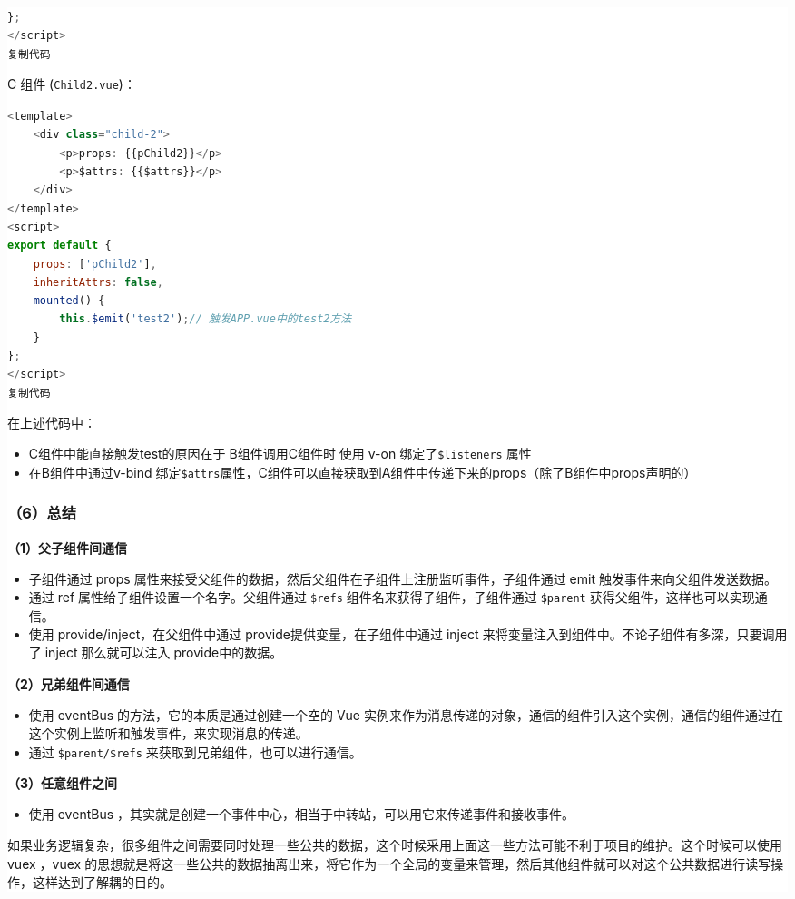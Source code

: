```javascript
};
</script>
复制代码
```

C 组件 (`Child2.vue`)：

```javascript
<template>
    <div class="child-2">
        <p>props: {{pChild2}}</p>
        <p>$attrs: {{$attrs}}</p>
    </div>
</template>
<script>
export default {
    props: ['pChild2'],
    inheritAttrs: false,
    mounted() {
        this.$emit('test2');// 触发APP.vue中的test2方法
    }
};
</script>
复制代码
```

在上述代码中：

- C组件中能直接触发test的原因在于 B组件调用C组件时 使用 v-on 绑定了`$listeners` 属性
- 在B组件中通过v-bind 绑定`$attrs`属性，C组件可以直接获取到A组件中传递下来的props（除了B组件中props声明的）

### （6）总结

**（1）父子组件间通信**

- 子组件通过 props 属性来接受父组件的数据，然后父组件在子组件上注册监听事件，子组件通过 emit 触发事件来向父组件发送数据。
- 通过 ref 属性给子组件设置一个名字。父组件通过 `$refs` 组件名来获得子组件，子组件通过 `$parent` 获得父组件，这样也可以实现通信。
- 使用 provide/inject，在父组件中通过 provide提供变量，在子组件中通过 inject 来将变量注入到组件中。不论子组件有多深，只要调用了 inject 那么就可以注入 provide中的数据。

**（2）兄弟组件间通信**

- 使用 eventBus 的方法，它的本质是通过创建一个空的 Vue 实例来作为消息传递的对象，通信的组件引入这个实例，通信的组件通过在这个实例上监听和触发事件，来实现消息的传递。
- 通过 `$parent/$refs` 来获取到兄弟组件，也可以进行通信。

**（3）任意组件之间**

- 使用 eventBus ，其实就是创建一个事件中心，相当于中转站，可以用它来传递事件和接收事件。

如果业务逻辑复杂，很多组件之间需要同时处理一些公共的数据，这个时候采用上面这一些方法可能不利于项目的维护。这个时候可以使用 vuex ，vuex 的思想就是将这一些公共的数据抽离出来，将它作为一个全局的变量来管理，然后其他组件就可以对这个公共数据进行读写操作，这样达到了解耦的目的。



